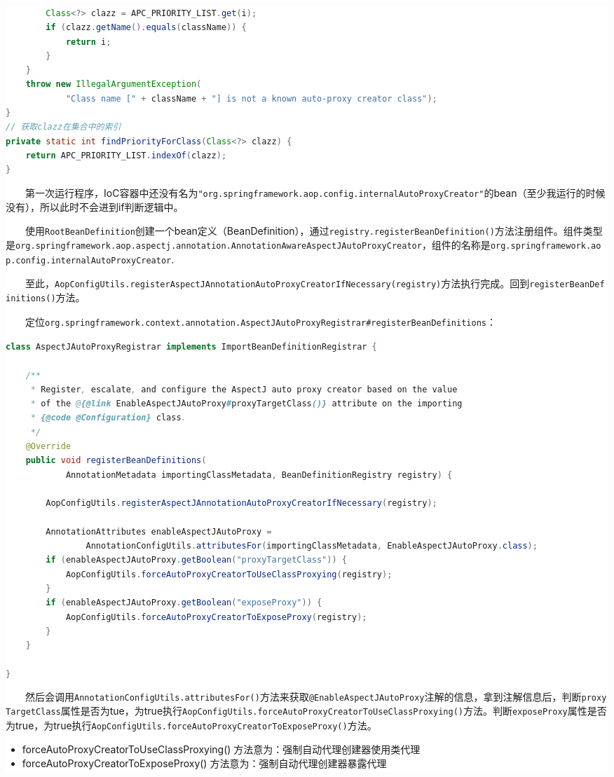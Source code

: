 ```java
        Class<?> clazz = APC_PRIORITY_LIST.get(i);
        if (clazz.getName().equals(className)) {
            return i;
        }
    }
    throw new IllegalArgumentException(
            "Class name [" + className + "] is not a known auto-proxy creator class");
}
// 获取clazz在集合中的索引
private static int findPriorityForClass(Class<?> clazz) {
    return APC_PRIORITY_LIST.indexOf(clazz);
}
```
&emsp;&emsp;第一次运行程序，IoC容器中还没有名为`"org.springframework.aop.config.internalAutoProxyCreator"`的bean（至少我运行的时候没有），所以此时不会进到if判断逻辑中。

&emsp;&emsp;使用`RootBeanDefinition`创建一个bean定义（BeanDefinition），通过`registry.registerBeanDefinition()`方法注册组件。组件类型是`org.springframework.aop.aspectj.annotation.AnnotationAwareAspectJAutoProxyCreator`，组件的名称是`org.springframework.aop.config.internalAutoProxyCreator`.

&emsp;&emsp;至此，`AopConfigUtils.registerAspectJAnnotationAutoProxyCreatorIfNecessary(registry)`方法执行完成。回到`registerBeanDefinitions()`方法。

&emsp;&emsp;定位`org.springframework.context.annotation.AspectJAutoProxyRegistrar#registerBeanDefinitions`：
```java
class AspectJAutoProxyRegistrar implements ImportBeanDefinitionRegistrar {

	/**
	 * Register, escalate, and configure the AspectJ auto proxy creator based on the value
	 * of the @{@link EnableAspectJAutoProxy#proxyTargetClass()} attribute on the importing
	 * {@code @Configuration} class.
	 */
	@Override
	public void registerBeanDefinitions(
			AnnotationMetadata importingClassMetadata, BeanDefinitionRegistry registry) {

		AopConfigUtils.registerAspectJAnnotationAutoProxyCreatorIfNecessary(registry);

		AnnotationAttributes enableAspectJAutoProxy =
				AnnotationConfigUtils.attributesFor(importingClassMetadata, EnableAspectJAutoProxy.class);
		if (enableAspectJAutoProxy.getBoolean("proxyTargetClass")) {
			AopConfigUtils.forceAutoProxyCreatorToUseClassProxying(registry);
		}
		if (enableAspectJAutoProxy.getBoolean("exposeProxy")) {
			AopConfigUtils.forceAutoProxyCreatorToExposeProxy(registry);
		}
	}

}
```
&emsp;&emsp;然后会调用`AnnotationConfigUtils.attributesFor()`方法来获取`@EnableAspectJAutoProxy`注解的信息，拿到注解信息后，判断`proxyTargetClass`属性是否为tue，为true执行`AopConfigUtils.forceAutoProxyCreatorToUseClassProxying()`方法。判断`exposeProxy`属性是否为true，为true执行`AopConfigUtils.forceAutoProxyCreatorToExposeProxy()`方法。
- forceAutoProxyCreatorToUseClassProxying() 方法意为：强制自动代理创建器使用类代理
- forceAutoProxyCreatorToExposeProxy() 方法意为：强制自动代理创建器暴露代理

